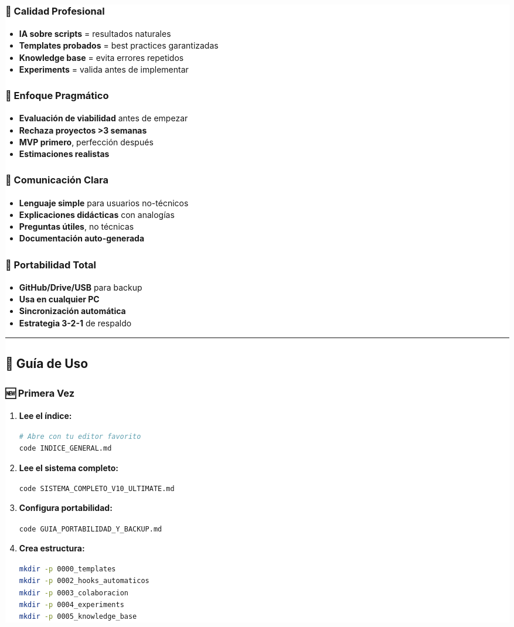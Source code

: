 ### 💎 Calidad Profesional
- **IA sobre scripts** = resultados naturales
- **Templates probados** = best practices garantizadas
- **Knowledge base** = evita errores repetidos
- **Experiments** = valida antes de implementar

### 🎯 Enfoque Pragmático
- **Evaluación de viabilidad** antes de empezar
- **Rechaza proyectos >3 semanas**
- **MVP primero**, perfección después
- **Estimaciones realistas**

### 💬 Comunicación Clara
- **Lenguaje simple** para usuarios no-técnicos
- **Explicaciones didácticas** con analogías
- **Preguntas útiles**, no técnicas
- **Documentación auto-generada**

### 🔄 Portabilidad Total
- **GitHub/Drive/USB** para backup
- **Usa en cualquier PC**
- **Sincronización automática**
- **Estrategia 3-2-1** de respaldo

---

## 📖 Guía de Uso

### 🆕 Primera Vez

1. **Lee el índice:**
   ```bash
   # Abre con tu editor favorito
   code INDICE_GENERAL.md
   ```

2. **Lee el sistema completo:**
   ```bash
   code SISTEMA_COMPLETO_V10_ULTIMATE.md
   ```

3. **Configura portabilidad:**
   ```bash
   code GUIA_PORTABILIDAD_Y_BACKUP.md
   ```

4. **Crea estructura:**
   ```bash
   mkdir -p 0000_templates
   mkdir -p 0002_hooks_automaticos
   mkdir -p 0003_colaboracion
   mkdir -p 0004_experiments
   mkdir -p 0005_knowledge_base
   ```
